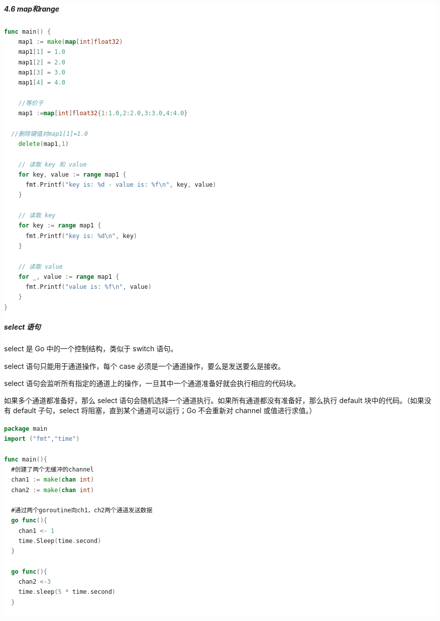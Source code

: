 
##### 4.6 map和range

```go
func main() {
    map1 := make(map[int]float32)
    map1[1] = 1.0
    map1[2] = 2.0
    map1[3] = 3.0
    map1[4] = 4.0
  
  	//等价于
  	map1 :=map[int]float32{1:1.0,2:2.0,3:3.0,4:4.0}
  
  //删除键值对map1[1]=1.0
  	delete(map1,1)
    
    // 读取 key 和 value
    for key, value := range map1 {
      fmt.Printf("key is: %d - value is: %f\n", key, value)
    }

    // 读取 key
    for key := range map1 {
      fmt.Printf("key is: %d\n", key)
    }

    // 读取 value
    for _, value := range map1 {
      fmt.Printf("value is: %f\n", value)
    }
}
```



##### select 语句

select 是 Go 中的一个控制结构，类似于 switch 语句。

select 语句只能用于通道操作，每个 case 必须是一个通道操作，要么是发送要么是接收。

select 语句会监听所有指定的通道上的操作，一旦其中一个通道准备好就会执行相应的代码块。

如果多个通道都准备好，那么 select 语句会随机选择一个通道执行。如果所有通道都没有准备好，那么执行 default 块中的代码。（如果没有 default 子句，select 将阻塞，直到某个通道可以运行；Go 不会重新对 channel 或值进行求值。）



```go
package main
import ("fmt","time")

func main(){
  #创建了两个无缓冲的channel
  chan1 := make(chan int)
  chan2 := make(chan int)
  
  #通过两个goroutine向ch1，ch2两个通道发送数据
  go func(){
    chan1 <- 1
    time.Sleep(time.second)
  }
  
  go func(){
    chan2 <-3
    time.sleep(5 * time.second)
  }
  
```